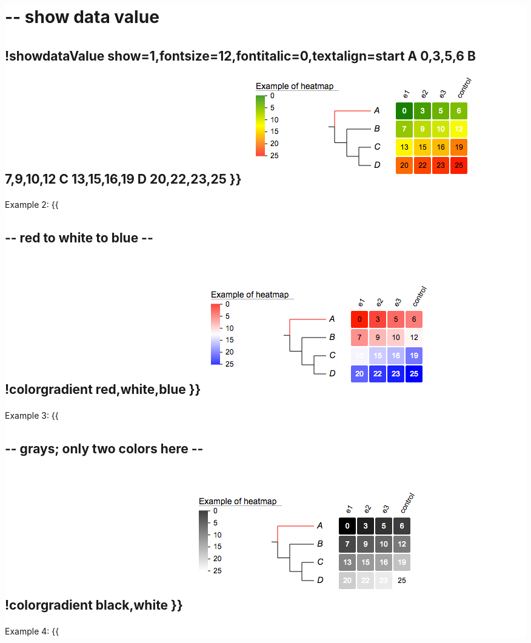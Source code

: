 # -- show data value
!showdataValue	show=1,fontsize=12,fontitalic=0,textalign=start
A	0,3,5,6
B	7,9,10,12
C	13,15,16,19
D	20,22,23,25
}}
![](DatasetHeatmap_heatmap_example1.png)
----
Example 2:
{{
## -- red to white to blue --
!colorgradient	red,white,blue
}}
![](DatasetHeatmap_heatmap_alternative_colorgradients.png)
----
Example 3:
{{
## -- grays; only two colors here --
!colorgradient	black,white
}}
![](DatasetHeatmap_heatmap_blackwhite.png)
----
Example 4:
{{